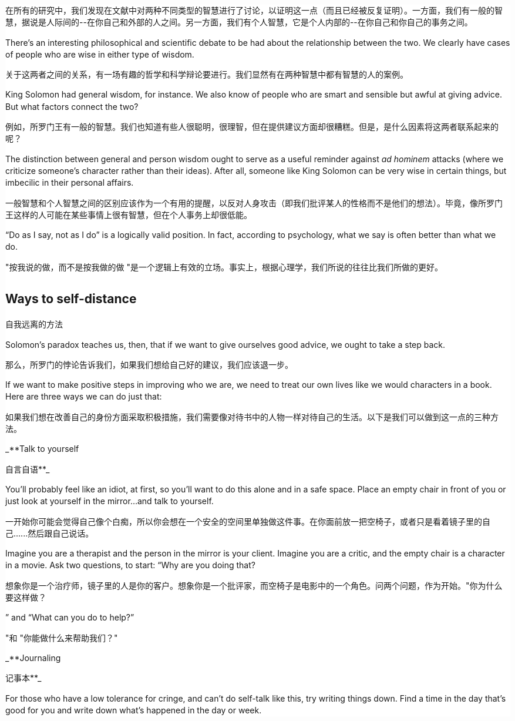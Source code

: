 在所有的研究中，我们发现在文献中对两种不同类型的智慧进行了讨论，以证明这一点（而且已经被反复证明）。一方面，我们有一般的智慧，据说是人际间的--在你自己和外部的人之间。另一方面，我们有个人智慧，它是个人内部的--在你自己和你自己的事务之间。

There’s an interesting philosophical and scientific debate to be had about the relationship between the two. We clearly have cases of people who are wise in either type of wisdom.  

关于这两者之间的关系，有一场有趣的哲学和科学辩论要进行。我们显然有在两种智慧中都有智慧的人的案例。  

King Solomon had general wisdom, for instance. We also know of people who are smart and sensible but awful at giving advice. But what factors connect the two?  

例如，所罗门王有一般的智慧。我们也知道有些人很聪明，很理智，但在提供建议方面却很糟糕。但是，是什么因素将这两者联系起来的呢？

The distinction between general and person wisdom ought to serve as a useful reminder against _ad hominem_ attacks (where we criticize someone’s character rather than their ideas). After all, someone like King Solomon can be very wise in certain things, but imbecilic in their personal affairs.  

一般智慧和个人智慧之间的区别应该作为一个有用的提醒，以反对人身攻击（即我们批评某人的性格而不是他们的想法）。毕竟，像所罗门王这样的人可能在某些事情上很有智慧，但在个人事务上却很低能。  

“Do as I say, not as I do” is a logically valid position. In fact, according to psychology, what we say is often better than what we do.  

"按我说的做，而不是按我做的做 "是一个逻辑上有效的立场。事实上，根据心理学，我们所说的往往比我们所做的更好。

## Ways to self-distance  

自我远离的方法

Solomon’s paradox teaches us, then, that if we want to give ourselves good advice, we ought to take a step back.  

那么，所罗门的悖论告诉我们，如果我们想给自己好的建议，我们应该退一步。  

If we want to make positive steps in improving who we are, we need to treat our own lives like we would characters in a book. Here are three ways we can do just that:  

如果我们想在改善自己的身份方面采取积极措施，我们需要像对待书中的人物一样对待自己的生活。以下是我们可以做到这一点的三种方法。

_**Talk to yourself  

自言自语**_

You’ll probably feel like an idiot, at first, so you’ll want to do this alone and in a safe space. Place an empty chair in front of you or just look at yourself in the mirror…and talk to yourself.  

一开始你可能会觉得自己像个白痴，所以你会想在一个安全的空间里单独做这件事。在你面前放一把空椅子，或者只是看着镜子里的自己......然后跟自己说话。  

Imagine you are a therapist and the person in the mirror is your client. Imagine you are a critic, and the empty chair is a character in a movie. Ask two questions, to start: “Why are you doing that?  

想象你是一个治疗师，镜子里的人是你的客户。想象你是一个批评家，而空椅子是电影中的一个角色。问两个问题，作为开始。"你为什么要这样做？  

” and “What can you do to help?”  

"和 "你能做什么来帮助我们？"

_**Journaling  

记事本**_

For those who have a low tolerance for cringe, and can’t do self-talk like this, try writing things down. Find a time in the day that’s good for you and write down what’s happened in the day or week.  
